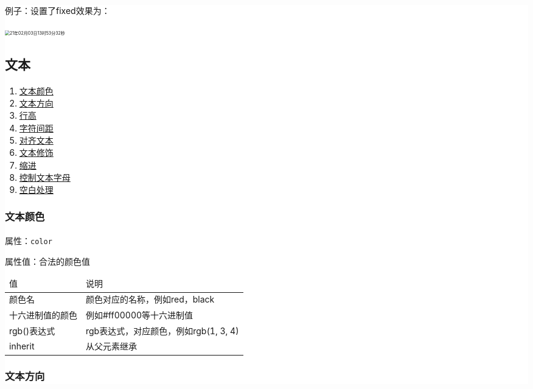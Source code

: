 例子：设置了fixed效果为：

<img src="https://crayon-1302863897.cos.ap-beijing.myqcloud.com/image/21年02月03日13时53分32秒.gif" alt="21年02月03日13时53分32秒" style="zoom:50%;" />





## 文本

1. <a href="#文本颜色">文本颜色</a>
2. <a href="#文本方向">文本方向</a>
3. <a href="#行高">行高</a>
4. <a href="#字符间距">字符间距</a>
5. <a href="#对其文本">对齐文本</a>
6. <a href="#文本修饰">文本修饰</a>
7. <a href="#缩进">缩进</a>
8. <a href="#控制文本字母">控制文本字母</a>
9. <a href="#空白处理">空白处理</a>

### 文本颜色

属性：`color`

属性值：合法的颜色值

<table>
    <thead>
        <tr>
            <td>值</td>
            <td>说明</td>
        </tr>
    </thead>
    <tbody>
        <tr>
            <td>颜色名</td>
            <td>颜色对应的名称，例如red，black</td>
        </tr>
        <tr>
            <td>十六进制值的颜色</td>
            <td>例如#ff00000等十六进制值</td>
        </tr>
        <tr>
            <td>rgb()表达式</td>
            <td>rgb表达式，对应颜色，例如rgb(1, 3, 4)</td>
        </tr>
        <tr>
            <td>inherit</td>
            <td>从父元素继承</td>
        </tr>
    </tbody>
</table>

### 文本方向
